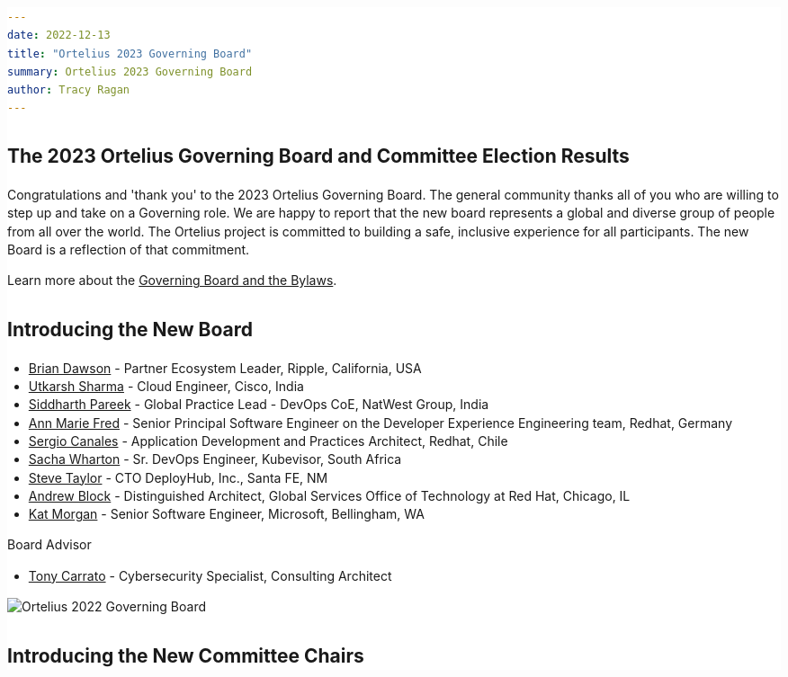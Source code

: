 ```yaml
---
date: 2022-12-13
title: "Ortelius 2023 Governing Board"
summary: Ortelius 2023 Governing Board
author: Tracy Ragan
---
```



## The 2023 Ortelius Governing Board and Committee Election Results

Congratulations and 'thank you' to the 2023 Ortelius Governing Board. The general community thanks all of you who are willing to step up and take on a Governing role. We are happy to report that the new board represents a global and diverse group of people from all over the world. The Ortelius project is committed to building a safe, inclusive experience for all participants. The new Board is a reflection of that commitment.

Learn more about the [Governing Board and the Bylaws](https://ortelius.io/guidelines/).

## Introducing the New Board

- [Brian Dawson](https://www.linkedin.com/in/bvdawson/) - Partner Ecosystem Leader, Ripple, California, USA
- [Utkarsh Sharma](https://www.linkedin.com/in/codewithutkarsh/) - Cloud Engineer, Cisco, India
- [Siddharth Pareek](https://www.linkedin.com/in/siddharthpareek/) - Global Practice Lead - DevOps CoE, NatWest Group, India
- [Ann Marie Fred](https://www.linkedin.com/in/amfred/)  - Senior Principal Software Engineer on the Developer Experience Engineering team, Redhat, Germany
- [Sergio Canales](https://www.linkedin.com/in/sergio-canales-espinoza/) - Application Development and Practices Architect, Redhat, Chile
- [Sacha Wharton](https://www.linkedin.com/in/sachawharton/) - Sr. DevOps Engineer, Kubevisor, South Africa
- [Steve Taylor](https://www.linkedin.com/in/steve-taylor-oms/)  - CTO DeployHub, Inc., Santa FE, NM
- [Andrew Block](https://www.linkedin.com/in/andrewsblock/) - Distinguished Architect, Global Services Office of Technology at Red Hat, Chicago, IL
- [Kat Morgan](https://www.linkedin.com/in/usrbinkat/) - Senior Software Engineer, Microsoft, Bellingham, WA

Board Advisor
- [Tony Carrato](https://www.linkedin.com/in/tonycarrato/) - Cybersecurity Specialist, Consulting Architect 


<div class="col-center">
<img src="/images/2023gb.png" alt="Ortelius 2022 Governing Board" height="2000px" width="1000px" />
</div>
<p></p>

## Introducing the New Committee Chairs
